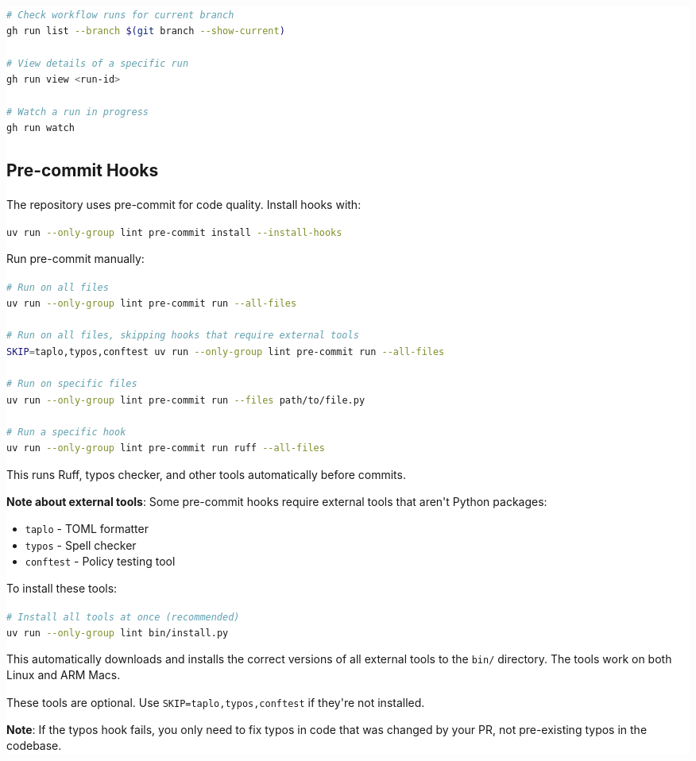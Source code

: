 ```bash
# Check workflow runs for current branch
gh run list --branch $(git branch --show-current)

# View details of a specific run
gh run view <run-id>

# Watch a run in progress
gh run watch
```

## Pre-commit Hooks

The repository uses pre-commit for code quality. Install hooks with:

```bash
uv run --only-group lint pre-commit install --install-hooks
```

Run pre-commit manually:

```bash
# Run on all files
uv run --only-group lint pre-commit run --all-files

# Run on all files, skipping hooks that require external tools
SKIP=taplo,typos,conftest uv run --only-group lint pre-commit run --all-files

# Run on specific files
uv run --only-group lint pre-commit run --files path/to/file.py

# Run a specific hook
uv run --only-group lint pre-commit run ruff --all-files
```

This runs Ruff, typos checker, and other tools automatically before commits.

**Note about external tools**: Some pre-commit hooks require external tools that aren't Python packages:

- `taplo` - TOML formatter
- `typos` - Spell checker
- `conftest` - Policy testing tool

To install these tools:

```bash
# Install all tools at once (recommended)
uv run --only-group lint bin/install.py
```

This automatically downloads and installs the correct versions of all external tools to the `bin/` directory. The tools work on both Linux and ARM Macs.

These tools are optional. Use `SKIP=taplo,typos,conftest` if they're not installed.

**Note**: If the typos hook fails, you only need to fix typos in code that was changed by your PR, not pre-existing typos in the codebase.
